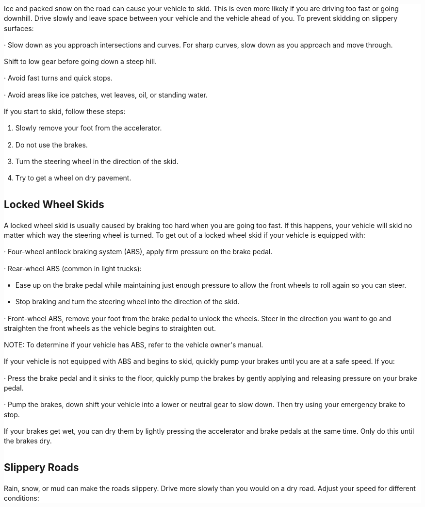 Ice and packed snow on the road can cause your vehicle to skid. This is even more likely if you are driving too fast or going downhill. Drive slowly and leave space between your vehicle and the vehicle ahead of you. To prevent skidding on slippery surfaces:

· Slow down as you approach intersections and curves. For sharp curves, slow down as you approach and move through.

Shift to low gear before going down a steep hill.

· Avoid fast turns and quick stops.

· Avoid areas like ice patches, wet leaves, oil, or standing water.

If you start to skid, follow these steps:

1. Slowly remove your foot from the accelerator.

2. Do not use the brakes.

3. Turn the steering wheel in the direction of the skid.

4. Try to get a wheel on dry pavement.

## Locked Wheel Skids

A locked wheel skid is usually caused by braking too hard when you are going too fast. If this happens, your vehicle will skid no matter which way the steering wheel is turned. To get out of a locked wheel skid if your vehicle is equipped with:

· Four-wheel antilock braking system (ABS), apply firm pressure on the brake pedal.

· Rear-wheel ABS (common in light trucks):

-  Ease up on the brake pedal while maintaining just enough pressure to allow the front wheels to roll again so you can steer.

-  Stop braking and turn the steering wheel into the direction of the skid.

· Front-wheel ABS, remove your foot from the brake pedal to unlock the wheels. Steer in the direction you want to go and straighten the front wheels as the vehicle begins to straighten out.

NOTE: To determine if your vehicle has ABS, refer to the vehicle owner's manual.

If your vehicle is not equipped with ABS and begins to skid, quickly pump your brakes until you are at a safe speed. If you:

· Press the brake pedal and it sinks to the floor, quickly pump the brakes by gently applying and releasing pressure on your brake pedal.

· Pump the brakes, down shift your vehicle into a lower or neutral gear to slow down. Then try using your emergency brake to stop.

If your brakes get wet, you can dry them by lightly pressing the accelerator and brake pedals at the same time. Only do this until the brakes dry.

## Slippery Roads

Rain, snow, or mud can make the roads slippery. Drive more slowly than you would on a dry road. Adjust your speed for different conditions:
